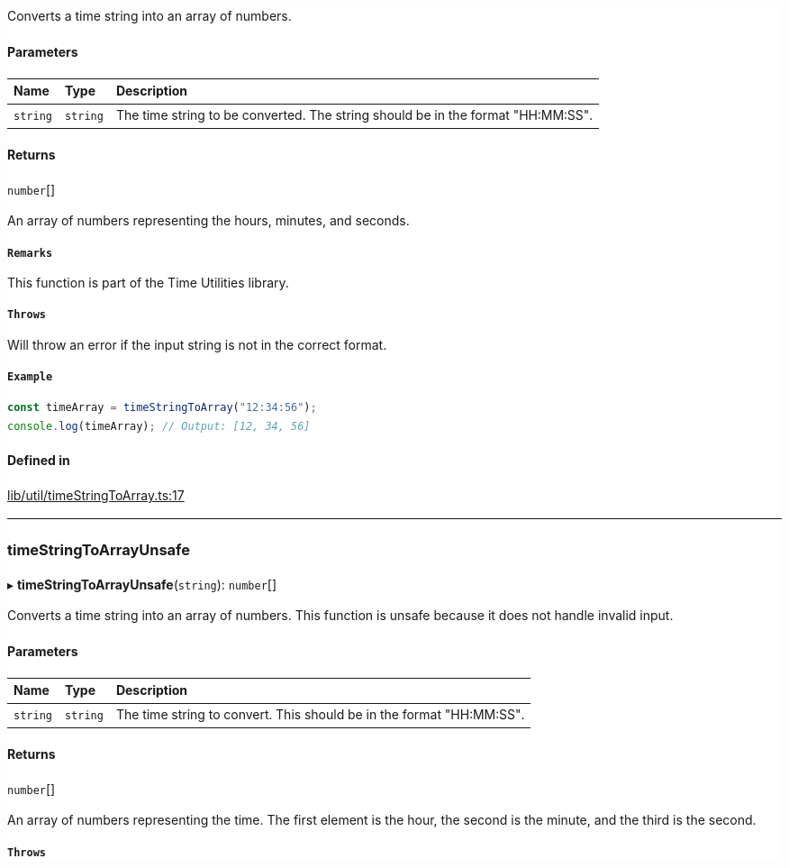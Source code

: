 Converts a time string into an array of numbers.

#### Parameters

| Name | Type | Description |
| :------ | :------ | :------ |
| `string` | `string` | The time string to be converted. The string should be in the format "HH:MM:SS". |

#### Returns

`number`[]

An array of numbers representing the hours, minutes, and seconds.

**`Remarks`**

This function is part of the Time Utilities library.

**`Throws`**

Will throw an error if the input string is not in the correct format.

**`Example`**

```ts
const timeArray = timeStringToArray("12:34:56");
console.log(timeArray); // Output: [12, 34, 56]
```

#### Defined in

[lib/util/timeStringToArray.ts:17](https://github.com/bemoje/tsmono/blob/87185a0/pkg/time/src/lib/util/timeStringToArray.ts#L17)

___

### timeStringToArrayUnsafe

▸ **timeStringToArrayUnsafe**(`string`): `number`[]

Converts a time string into an array of numbers.
This function is unsafe because it does not handle invalid input.

#### Parameters

| Name | Type | Description |
| :------ | :------ | :------ |
| `string` | `string` | The time string to convert. This should be in the format "HH:MM:SS". |

#### Returns

`number`[]

An array of numbers representing the time. The first element is the hour, the second is the minute, and the third is the second.

**`Throws`**
